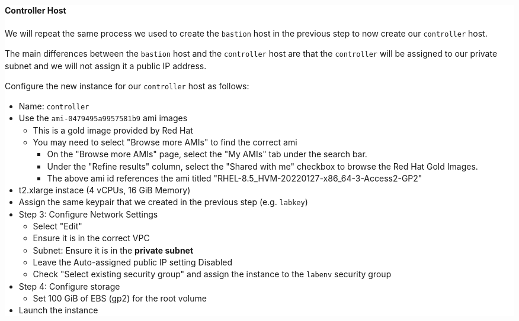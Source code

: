 #### Controller Host

We will repeat the same process we used to create the `bastion` host in the previous step to now create our `controller` host.

The main differences between the `bastion` host and the `controller` host are that the `controller` will be assigned to our private subnet and we will not assign it a public IP address.

Configure the new instance for our `controller` host as follows:

- Name: `controller`
- Use the `ami-0479495a9957581b9` ami images
  - This is a gold image provided by Red Hat
  - You may need to select "Browse more AMIs" to find the correct ami
    - On the "Browse more AMIs" page, select the "My AMIs" tab under the search bar.
    - Under the "Refine results" column, select the "Shared with me" checkbox to browse the Red Hat Gold Images.
    - The above ami id references the ami titled "RHEL-8.5_HVM-20220127-x86_64-3-Access2-GP2"
- t2.xlarge instace (4 vCPUs, 16 GiB Memory)
- Assign the same keypair that we created in the previous step (e.g. `labkey`)
- Step 3: Configure Network Settings
  - Select "Edit"
  - Ensure it is in the correct VPC
  - Subnet: Ensure it is in the **private subnet**
  - Leave the Auto-assigned public IP setting Disabled
  - Check "Select existing security group" and assign the instance to the `labenv` security group
- Step 4: Configure storage
  - Set 100 GiB of EBS (gp2) for the root volume
- Launch the instance
